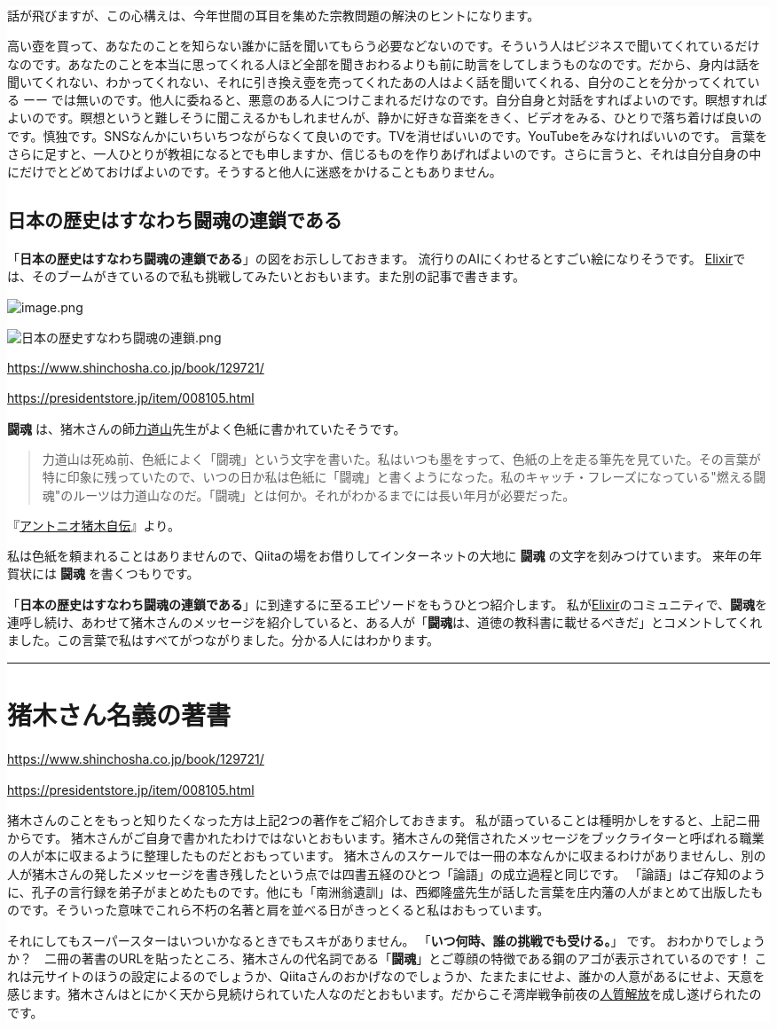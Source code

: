 話が飛びますが、この心構えは、今年世間の耳目を集めた宗教問題の解決のヒントになります。

高い壺を買って、あなたのことを知らない誰かに話を聞いてもらう必要などないのです。そういう人はビジネスで聞いてくれているだけなのです。あなたのことを本当に思ってくれる人ほど全部を聞きおわるよりも前に助言をしてしまうものなのです。だから、身内は話を聞いてくれない、わかってくれない、それに引き換え壺を売ってくれたあの人はよく話を聞いてくれる、自分のことを分かってくれている ーー では無いのです。他人に委ねると、悪意のある人につけこまれるだけなのです。自分自身と対話をすればよいのです。瞑想すればよいのです。瞑想というと難しそうに聞こえるかもしれませんが、静かに好きな音楽をきく、ビデオをみる、ひとりで落ち着けば良いのです。慎独です。SNSなんかにいちいちつながらなくて良いのです。TVを消せばいいのです。YouTubeをみなければいいのです。
言葉をさらに足すと、一人ひとりが教祖になるとでも申しますか、信じるものを作りあげればよいのです。さらに言うと、それは自分自身の中にだけでとどめておけばよいのです。そうすると他人に迷惑をかけることもありません。

## 日本の歴史はすなわち闘魂の連鎖である

「**日本の歴史はすなわち闘魂の連鎖である**」の図をお示ししておきます。
流行りのAIにくわせるとすごい絵になりそうです。
[Elixir](https://elixir-lang.org/)では、そのブームがきているので私も挑戦してみたいとおもいます。また別の記事で書きます。

![image.png](https://qiita-image-store.s3.ap-northeast-1.amazonaws.com/0/131808/be8933f5-e3e2-d5f4-1561-f65f75abdf38.png)

![日本の歴史すなわち闘魂の連鎖.png](https://qiita-image-store.s3.ap-northeast-1.amazonaws.com/0/131808/37bd4570-e6b3-69d7-ea41-4f7a92a10c37.png)

https://www.shinchosha.co.jp/book/129721/

https://presidentstore.jp/item/008105.html

**闘魂** は、猪木さんの師[力道山](https://ja.wikipedia.org/wiki/%E5%8A%9B%E9%81%93%E5%B1%B1)先生がよく色紙に書かれていたそうです。

> 力道山は死ぬ前、色紙によく「闘魂」という文字を書いた。私はいつも墨をすって、色紙の上を走る筆先を見ていた。その言葉が特に印象に残っていたので、いつの日か私は色紙に「闘魂」と書くようになった。私のキャッチ・フレーズになっている"燃える闘魂"のルーツは力道山なのだ。「闘魂」とは何か。それがわかるまでには長い年月が必要だった。

『[アントニオ猪木自伝](https://www.shinchosha.co.jp/book/129721/)』より。

私は色紙を頼まれることはありませんので、Qiitaの場をお借りしてインターネットの大地に **闘魂** の文字を刻みつけています。
来年の年賀状には **闘魂** を書くつもりです。

「**日本の歴史はすなわち闘魂の連鎖である**」に到達するに至るエピソードをもうひとつ紹介します。
私が[Elixir](https://elixir-lang.org/)のコミュニティで、**闘魂**を連呼し続け、あわせて猪木さんのメッセージを紹介していると、ある人が「**闘魂**は、道徳の教科書に載せるべきだ」とコメントしてくれました。この言葉で私はすべてがつながりました。分かる人にはわかります。

---

# 猪木さん名義の著書

https://www.shinchosha.co.jp/book/129721/

https://presidentstore.jp/item/008105.html

猪木さんのことをもっと知りたくなった方は上記2つの著作をご紹介しておきます。
私が語っていることは種明かしをすると、上記ニ冊からです。
猪木さんがご自身で書かれたわけではないとおもいます。猪木さんの発信されたメッセージをブックライターと呼ばれる職業の人が本に収まるように整理したものだとおもっています。
猪木さんのスケールでは一冊の本なんかに収まるわけがありませんし、別の人が猪木さんの発したメッセージを書き残したという点では四書五経のひとつ「論語」の成立過程と同じです。
「論語」はご存知のように、孔子の言行録を弟子がまとめたものです。他にも「南洲翁遺訓」は、西郷隆盛先生が話した言葉を庄内藩の人がまとめて出版したものです。そういった意味でこれら不朽の名著と肩を並べる日がきっとくると私はおもっています。

それにしてもスーパースターはいついかなるときでもスキがありません。 「**いつ何時、誰の挑戦でも受ける。**」 です。
おわかりでしょうか？　二冊の著書のURLを貼ったところ、猪木さんの代名詞である「**闘魂**」とご尊顔の特徴である鋼のアゴが表示されているのです！
これは元サイトのほうの設定によるのでしょうか、Qiitaさんのおかげなのでしょうか、たまたまにせよ、誰かの人意があるにせよ、天意を感じます。猪木さんはとにかく天から見続けられていた人なのだとおもいます。だからこそ湾岸戦争前夜の[人質解放](https://sports.yahoo.co.jp/column/detail/202007270003-spnavi?p=2)を成し遂げられたのです。
